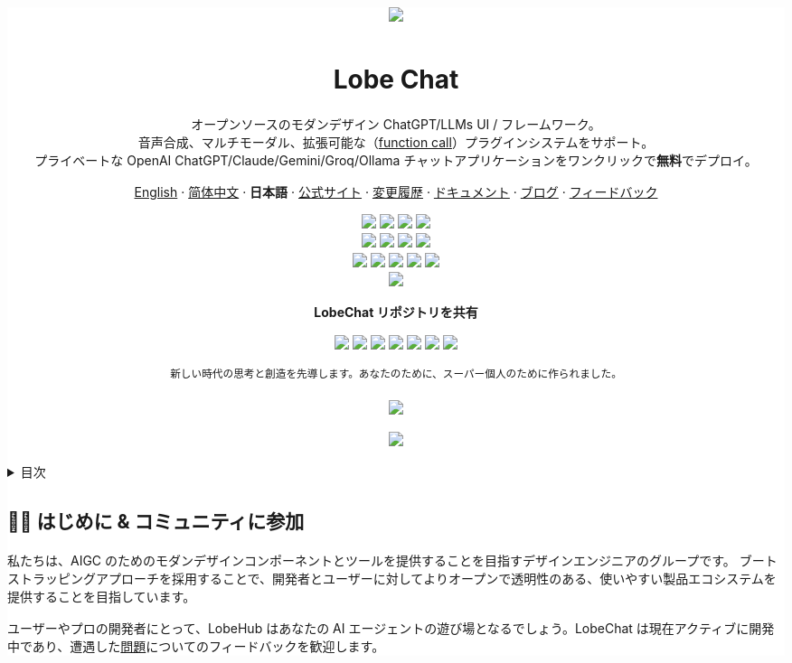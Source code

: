 <div align="center"><a name="readme-top"></a>

[![][image-banner]][vercel-link]

# Lobe Chat

オープンソースのモダンデザイン ChatGPT/LLMs UI / フレームワーク。<br/>
音声合成、マルチモーダル、拡張可能な（[function call][docs-functionc-call]）プラグインシステムをサポート。<br/>
プライベートな OpenAI ChatGPT/Claude/Gemini/Groq/Ollama チャットアプリケーションをワンクリックで**無料**でデプロイ。

[English](./README.md) · [简体中文](./README.zh-CN.md) · **日本語** · [公式サイト][official-site] · [変更履歴][changelog] · [ドキュメント][docs] · [ブログ][blog] · [フィードバック][github-issues-link]



[![][github-release-shield]][github-release-link]
[![][docker-release-shield]][docker-release-link]
[![][vercel-shield]][vercel-link]
[![][discord-shield]][discord-link]<br/>
[![][codecov-shield]][codecov-link]
[![][github-action-test-shield]][github-action-test-link]
[![][github-action-release-shield]][github-action-release-link]
[![][github-releasedate-shield]][github-releasedate-link]<br/>
[![][github-contributors-shield]][github-contributors-link]
[![][github-forks-shield]][github-forks-link]
[![][github-stars-shield]][github-stars-link]
[![][github-issues-shield]][github-issues-link]
[![][github-license-shield]][github-license-link]<br>
[![][sponsor-shield]][sponsor-link]

**LobeChat リポジトリを共有**

[![][share-x-shield]][share-x-link]
[![][share-telegram-shield]][share-telegram-link]
[![][share-whatsapp-shield]][share-whatsapp-link]
[![][share-reddit-shield]][share-reddit-link]
[![][share-weibo-shield]][share-weibo-link]
[![][share-mastodon-shield]][share-mastodon-link]
[![][share-linkedin-shield]][share-linkedin-link]

<sup>新しい時代の思考と創造を先導します。あなたのために、スーパー個人のために作られました。</sup>

[![][github-trending-shield]][github-trending-url]

[![][image-overview]][vercel-link]

</div>

<details><summary><kbd>目次</kbd></summary></details>

## 👋🏻 はじめに & コミュニティに参加

私たちは、AIGC のためのモダンデザインコンポーネントとツールを提供することを目指すデザインエンジニアのグループです。
ブートストラッピングアプローチを採用することで、開発者とユーザーに対してよりオープンで透明性のある、使いやすい製品エコシステムを提供することを目指しています。

ユーザーやプロの開発者にとって、LobeHub はあなたの AI エージェントの遊び場となるでしょう。LobeChat は現在アクティブに開発中であり、遭遇した[問題][issues-link]についてのフィードバックを歓迎します。


[back-to-top]: https://img.shields.io/badge/-BACK_TO_TOP-151515?style=flat-square
[blog]: https://lobehub.com/blog
[changelog]: https://lobehub.com/changelog
[chat-desktop]: https://raw.githubusercontent.com/lobehub/lobe-chat/lighthouse/lighthouse/chat/desktop/pagespeed.svg
[chat-desktop-report]: https://lobehub.github.io/lobe-chat/lighthouse/chat/desktop/chat_preview_lobehub_com_chat.html
[chat-mobile]: https://raw.githubusercontent.com/lobehub/lobe-chat/lighthouse/lighthouse/chat/mobile/pagespeed.svg
[chat-mobile-report]: https://lobehub.github.io/lobe-chat/lighthouse/chat/mobile/chat_preview_lobehub_com_chat.html
[chat-plugin-sdk]: https://github.com/lobehub/chat-plugin-sdk
[chat-plugin-template]: https://github.com/lobehub/chat-plugin-template
[chat-plugins-gateway]: https://github.com/lobehub/chat-plugins-gateway
[codecov-link]: https://codecov.io/gh/lobehub/lobe-chat
[codecov-shield]: https://img.shields.io/codecov/c/github/lobehub/lobe-chat?labelColor=black&style=flat-square&logo=codecov&logoColor=white
[codespaces-link]: https://codespaces.new/lobehub/lobe-chat
[codespaces-shield]: https://github.com/codespaces/badge.svg
[deploy-button-image]: https://vercel.com/button
[deploy-link]: https://vercel.com/new/clone?repository-url=https%3A%2F%2Fgithub.com%2Flobehub%2Flobe-chat&env=OPENAI_API_KEY,ACCESS_CODE&envDescription=Find%20your%20OpenAI%20API%20Key%20by%20click%20the%20right%20Learn%20More%20button.%20%7C%20Access%20Code%20can%20protect%20your%20website&envLink=https%3A%2F%2Fplatform.openai.com%2Faccount%2Fapi-keys&project-name=lobe-chat&repository-name=lobe-chat
[deploy-on-sealos-button-image]: https://raw.githubusercontent.com/labring-actions/templates/main/Deploy-on-Sealos.svg
[deploy-on-sealos-link]: https://cloud.sealos.io/?openapp=system-template%3FtemplateName%3Dlobe-chat
[deploy-on-zeabur-button-image]: https://zeabur.com/button.svg
[deploy-on-zeabur-link]: https://zeabur.com/templates/VZGGTI
[discord-link]: https://discord.gg/AYFPHvv2jT
[discord-shield]: https://img.shields.io/discord/1127171173982154893?color=5865F2&label=discord&labelColor=black&logo=discord&logoColor=white&style=flat-square
[discord-shield-badge]: https://img.shields.io/discord/1127171173982154893?color=5865F2&label=discord&labelColor=black&logo=discord&logoColor=white&style=for-the-badge
[docker-pulls-link]: https://hub.docker.com/r/lobehub/lobe-chat
[docker-pulls-shield]: https://img.shields.io/docker/pulls/lobehub/lobe-chat?color=45cc11&labelColor=black&style=flat-square
[docker-release-link]: https://hub.docker.com/r/lobehub/lobe-chat
[docker-release-shield]: https://img.shields.io/docker/v/lobehub/lobe-chat?color=369eff&label=docker&labelColor=black&logo=docker&logoColor=white&style=flat-square
[docker-size-link]: https://hub.docker.com/r/lobehub/lobe-chat
[docker-size-shield]: https://img.shields.io/docker/image-size/lobehub/lobe-chat?color=369eff&labelColor=black&style=flat-square
[docs]: https://lobehub.com/docs/usage/start
[docs-dev-guide]: https://github.com/lobehub/lobe-chat/wiki/index
[docs-docker]: https://lobehub.com/docs/self-hosting/platform/docker
[docs-env-var]: https://lobehub.com/docs/self-hosting/environment-variables
[docs-feat-agent]: https://lobehub.com/docs/usage/features/agent-market
[docs-feat-auth]: https://lobehub.com/docs/usage/features/auth
[docs-feat-database]: https://lobehub.com/docs/usage/features/database
[docs-feat-local]: https://lobehub.com/docs/usage/features/local-llm
[docs-feat-mobile]: https://lobehub.com/docs/usage/features/mobile
[docs-feat-plugin]: https://lobehub.com/docs/usage/features/plugin-system
[docs-feat-provider]: https://lobehub.com/docs/usage/features/multi-ai-providers
[docs-feat-pwa]: https://lobehub.com/docs/usage/features/pwa
[docs-feat-t2i]: https://lobehub.com/docs/usage/features/text-to-image
[docs-feat-theme]: https://lobehub.com/docs/usage/features/theme
[docs-feat-tts]: https://lobehub.com/docs/usage/features/tts
[docs-feat-vision]: https://lobehub.com/docs/usage/features/vision
[docs-functionc-call]: https://lobehub.com/blog/openai-function-call
[docs-lighthouse]: https://github.com/lobehub/lobe-chat/wiki/Lighthouse
[docs-plugin-dev]: https://lobehub.com/docs/usage/plugins/development
[docs-self-hosting]: https://lobehub.com/docs/self-hosting/start
[docs-upstream-sync]: https://lobehub.com/docs/self-hosting/advanced/upstream-sync
[docs-usage-ollama]: https://lobehub.com/docs/usage/providers/ollama
[docs-usage-plugin]: https://lobehub.com/docs/usage/plugins/basic
[fossa-license-link]: https://app.fossa.com/projects/git%2Bgithub.com%2Flobehub%2Flobe-chat
[fossa-license-shield]: https://app.fossa.com/api/projects/git%2Bgithub.com%2Flobehub%2Flobe-chat.svg?type=large
[github-action-release-link]: https://github.com/actions/workflows/lobehub/lobe-chat/release.yml
[github-action-release-shield]: https://img.shields.io/github/actions/workflow/status/lobehub/lobe-chat/release.yml?label=release&labelColor=black&logo=githubactions&logoColor=white&style=flat-square
[github-action-test-link]: https://github.com/actions/workflows/lobehub/lobe-chat/test.yml
[github-action-test-shield]: https://img.shields.io/github/actions/workflow/status/lobehub/lobe-chat/test.yml?label=test&labelColor=black&logo=githubactions&logoColor=white&style=flat-square
[github-contributors-link]: https://github.com/lobehub/lobe-chat/graphs/contributors
[github-contributors-shield]: https://img.shields.io/github/contributors/lobehub/lobe-chat?color=c4f042&labelColor=black&style=flat-square
[github-forks-link]: https://github.com/lobehub/lobe-chat/network/members
[github-forks-shield]: https://img.shields.io/github/forks/lobehub/lobe-chat?color=8ae8ff&labelColor=black&style=flat-square
[github-issues-link]: https://github.com/lobehub/lobe-chat/issues
[github-issues-shield]: https://img.shields.io/github/issues/lobehub/lobe-chat?color=ff80eb&labelColor=black&style=flat-square
[github-license-link]: https://github.com/lobehub/lobe-chat/blob/main/LICENSE
[github-license-shield]: https://img.shields.io/badge/license-apache%202.0-white?labelColor=black&style=flat-square
[github-project-link]: https://github.com/lobehub/lobe-chat/projects
[github-release-link]: https://github.com/lobehub/lobe-chat/releases
[github-release-shield]: https://img.shields.io/github/v/release/lobehub/lobe-chat?color=369eff&labelColor=black&logo=github&style=flat-square
[github-releasedate-link]: https://github.com/lobehub/lobe-chat/releases
[github-releasedate-shield]: https://img.shields.io/github/release-date/lobehub/lobe-chat?labelColor=black&style=flat-square
[github-stars-link]: https://github.com/lobehub/lobe-chat/network/stargazers
[github-stars-shield]: https://img.shields.io/github/stars/lobehub/lobe-chat?color=ffcb47&labelColor=black&style=flat-square
[github-trending-shield]: https://trendshift.io/api/badge/repositories/2256
[github-trending-url]: https://trendshift.io/repositories/2256
[image-banner]: https://github.com/lobehub/lobe-chat/assets/28616219/9f155dff-4737-429f-9cad-a70a1a860c5f
[image-feat-agent]: https://github-production-user-asset-6210df.s3.amazonaws.com/17870709/268670869-f1ffbf66-42b6-42cf-a937-9ce1f8328514.png
[image-feat-auth]: https://github.com/lobehub/lobe-chat/assets/17870709/8ce70e15-40df-451e-b700-66090fe5b8c2
[image-feat-database]: https://github.com/lobehub/lobe-chat/assets/17870709/c27a0234-a4e9-40e5-8bcb-42d5ce7e40f9
[image-feat-local]: https://github.com/lobehub/lobe-chat/assets/28616219/ca9a21bc-ea6c-4c90-bf4a-fa53b4fb2b5c
[image-feat-mobile]: https://gw.alipayobjects.com/zos/kitchen/R441AuFS4W/mobile.webp
[image-feat-plugin]: https://github-production-user-asset-6210df.s3.amazonaws.com/17870709/268670883-33c43a5c-a512-467e-855c-fa299548cce5.png
[image-feat-privoder]: https://github.com/lobehub/lobe-chat/assets/28616219/b164bc54-8ba2-4c1e-b2f2-f4d7f7e7a551
[image-feat-pwa]: https://gw.alipayobjects.com/zos/kitchen/69x6bllkX3/pwa.webp
[image-feat-t2i]: https://github-production-user-asset-6210df.s3.amazonaws.com/17870709/297746445-0ff762b9-aa08-4337-afb7-12f932b6efbb.png
[image-feat-theme]: https://gw.alipayobjects.com/zos/kitchen/pvus1lo%26Z7/darkmode.webp
[image-feat-tts]: https://github-production-user-asset-6210df.s3.amazonaws.com/17870709/284072124-c9853d8d-f1b5-44a8-a305-45ebc0f6d19a.png
[image-feat-vision]: https://github-production-user-asset-6210df.s3.amazonaws.com/17870709/284072129-382bdf30-e3d6-4411-b5a0-249710b8ba08.png
[image-overview]: https://github.com/lobehub/lobe-chat/assets/17870709/56b95d48-f573-41cd-8b38-387bf88bc4bf
[image-star]: https://github.com/lobehub/lobe-chat/assets/17870709/cb06b748-513f-47c2-8740-d876858d7855
[issues-link]: https://img.shields.io/github/issues/lobehub/lobe-chat.svg?style=flat
[lobe-chat-plugins]: https://github.com/lobehub/lobe-chat-plugins
[lobe-commit]: https://github.com/lobehub/lobe-commit/tree/master/packages/lobe-commit
[lobe-i18n]: https://github.com/lobehub/lobe-commit/tree/master/packages/lobe-i18n
[lobe-icons-github]: https://github.com/lobehub/lobe-icons
[lobe-icons-link]: https://www.npmjs.com/package/@lobehub/icons
[lobe-icons-shield]: https://img.shields.io/npm/v/@lobehub/icons?color=369eff&labelColor=black&logo=npm&logoColor=white&style=flat-square
[lobe-lint-github]: https://github.com/lobehub/lobe-lint
[lobe-lint-link]: https://www.npmjs.com/package/@lobehub/lint
[lobe-lint-shield]: https://img.shields.io/npm/v/@lobehub/lint?color=369eff&labelColor=black&logo=npm&logoColor=white&style=flat-square
[lobe-midjourney-webui]: https://github.com/lobehub/lobe-midjourney-webui
[lobe-theme]: https://github.com/lobehub/sd-webui-lobe-theme
[lobe-tts-github]: https://github.com/lobehub/lobe-tts
[lobe-tts-link]: https://www.npmjs.com/package/@lobehub/tts
[lobe-tts-shield]: https://img.shields.io/npm/v/@lobehub/tts?color=369eff&labelColor=black&logo=npm&logoColor=white&style=flat-square
[lobe-ui-github]: https://github.com/lobehub/lobe-ui
[lobe-ui-link]: https://www.npmjs.com/package/@lobehub/ui
[lobe-ui-shield]: https://img.shields.io/npm/v/@lobehub/ui?color=369eff&labelColor=black&logo=npm&logoColor=white&style=flat-square
[official-site]: https://lobehub.com
[pr-welcome-link]: https://github.com/lobehub/lobe-chat/pulls
[pr-welcome-shield]: https://img.shields.io/badge/🤯_pr_welcome-%E2%86%92-ffcb47?labelColor=black&style=for-the-badge
[profile-link]: https://github.com/lobehub
[share-linkedin-link]: https://linkedin.com/feed
[share-linkedin-shield]: https://img.shields.io/badge/-share%20on%20linkedin-black?labelColor=black&logo=linkedin&logoColor=white&style=flat-square
[share-mastodon-link]: https://mastodon.social/share?text=Check%20this%20GitHub%20repository%20out%20%F0%9F%A4%AF%20LobeChat%20-%20An%20open-source,%20extensible%20(Function%20Calling),%20high-performance%20chatbot%20framework.%20It%20supports%20one-click%20free%20deployment%20of%20your%20private%20ChatGPT/LLM%20web%20application.%20https://github.com/lobehub/lobe-chat%20#chatbot%20#chatGPT%20#openAI
[share-mastodon-shield]: https://img.shields.io/badge/-share%20on%20mastodon-black?labelColor=black&logo=mastodon&logoColor=white&style=flat-square
[share-reddit-link]: https://www.reddit.com/submit?title=Check%20this%20GitHub%20repository%20out%20%F0%9F%A4%AF%20LobeChat%20-%20An%20open-source%2C%20extensible%20%28Function%20Calling%29%2C%20high-performance%20chatbot%20framework.%20It%20supports%20one-click%20free%20deployment%20of%20your%20private%20ChatGPT%2FLLM%20web%20application.%20%23chatbot%20%23chatGPT%20%23openAI&url=https%3A%2F%2Fgithub.com%2Flobehub%2Flobe-chat
[share-reddit-shield]: https://img.shields.io/badge/-share%20on%20reddit-black?labelColor=black&logo=reddit&logoColor=white&style=flat-square
[share-telegram-link]: https://t.me/share/url"?text=Check%20this%20GitHub%20repository%20out%20%F0%9F%A4%AF%20LobeChat%20-%20An%20open-source%2C%20extensible%20%28Function%20Calling%29%2C%20high-performance%20chatbot%20framework.%20It%20supports%20one-click%20free%20deployment%20of%20your%20private%20ChatGPT%2FLLM%20web%20application.%20%23chatbot%20%23chatGPT%20%23openAI&url=https%3A%2F%2Fgithub.com%2Flobehub%2Flobe-chat
[share-telegram-shield]: https://img.shields.io/badge/-share%20on%20telegram-black?labelColor=black&logo=telegram&logoColor=white&style=flat-square
[share-weibo-link]: http://service.weibo.com/share/share.php?sharesource=weibo&title=Check%20this%20GitHub%20repository%20out%20%F0%9F%A4%AF%20LobeChat%20-%20An%20open-source%2C%20extensible%20%28Function%20Calling%29%2C%20high-performance%20chatbot%20framework.%20It%20supports%20one-click%20free%20deployment%20of%20your%20private%20ChatGPT%2FLLM%20web%20application.%20%23chatbot%20%23chatGPT%20%23openAI&url=https%3A%2F%2Fgithub.com%2Flobehub%2Flobe-chat
[share-weibo-shield]: https://img.shields.io/badge/-share%20on%20weibo-black?labelColor=black&logo=sinaweibo&logoColor=white&style=flat-square
[share-whatsapp-link]: https://api.whatsapp.com/send?text=Check%20this%20GitHub%20repository%20out%20%F0%9F%A4%AF%20LobeChat%20-%20An%20open-source%2C%20extensible%20%28Function%20Calling%29%2C%20high-performance%20chatbot%20framework.%20It%20supports%20one-click%20free%20deployment%20of%20your%20private%20ChatGPT%2FLLM%20web%20application.%20https%3A%2F%2Fgithub.com%2Flobehub%2Flobe-chat%20%23chatbot%20%23chatGPT%20%23openAI
[share-whatsapp-shield]: https://img.shields.io/badge/-share%20on%20whatsapp-black?labelColor=black&logo=whatsapp&logoColor=white&style=flat-square
[share-x-link]: https://x.com/intent/tweet?hashtags=chatbot%2CchatGPT%2CopenAI&text=Check%20this%20GitHub%20repository%20out%20%F0%9F%A4%AF%20LobeChat%20-%20An%20open-source%2C%20extensible%20%28Function%20Calling%29%2C%20high-performance%20chatbot%20framework.%20It%20supports%20one-click%20free%20deployment%20of%20your%20private%20ChatGPT%2FLLM%20web%20application.&url=https%3A%2F%2Fgithub.com%2Flobehub%2Flobe-chat
[share-x-shield]: https://img.shields.io/badge/-share%20on%20x-black?labelColor=black&logo=x&logoColor=white&style=flat-square
[sponsor-link]: https://opencollective.com/lobehub 'Become ❤️ LobeHub Sponsor'
[sponsor-shield]: https://img.shields.io/badge/-Sponsor%20LobeHub-f04f88?logo=opencollective&logoColor=white&style=flat-square
[submit-agents-link]: https://github.com/lobehub/lobe-chat-agents
[submit-agents-shield]: https://img.shields.io/badge/🤖/🏪_submit_agent-%E2%86%92-c4f042?labelColor=black&style=for-the-badge
[submit-plugin-link]: https://github.com/lobehub/lobe-chat-plugins
[submit-plugin-shield]: https://img.shields.io/badge/🧩/🏪_submit_plugin-%E2%86%92-95f3d9?labelColor=black&style=for-the-badge
[vercel-link]: https://chat-preview.lobehub.com
[vercel-shield]: https://img.shields.io/badge/vercel-online-55b467?labelColor=black&logo=vercel&style=flat-square
[vercel-shield-badge]: https://img.shields.io/badge/TRY%20LOBECHAT-ONLINE-55b467?labelColor=black&logo=vercel&style=for-the-badge